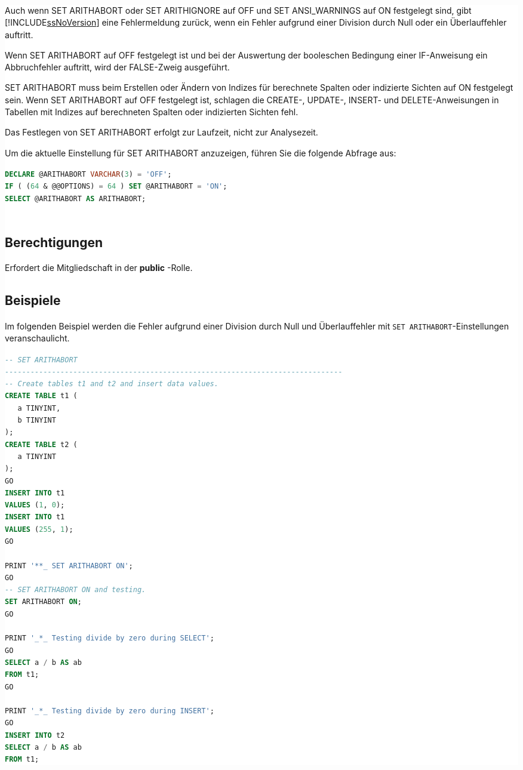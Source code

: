 Auch wenn SET ARITHABORT oder SET ARITHIGNORE auf OFF und SET ANSI_WARNINGS auf ON festgelegt sind, gibt [!INCLUDE[ssNoVersion](../../includes/ssnoversion-md.md)] eine Fehlermeldung zurück, wenn ein Fehler aufgrund einer Division durch Null oder ein Überlauffehler auftritt.  
  
Wenn SET ARITHABORT auf OFF festgelegt ist und bei der Auswertung der booleschen Bedingung einer IF-Anweisung ein Abbruchfehler auftritt, wird der FALSE-Zweig ausgeführt.
  
SET ARITHABORT muss beim Erstellen oder Ändern von Indizes für berechnete Spalten oder indizierte Sichten auf ON festgelegt sein. Wenn SET ARITHABORT auf OFF festgelegt ist, schlagen die CREATE-, UPDATE-, INSERT- und DELETE-Anweisungen in Tabellen mit Indizes auf berechneten Spalten oder indizierten Sichten fehl.
  
Das Festlegen von SET ARITHABORT erfolgt zur Laufzeit, nicht zur Analysezeit.  
  
Um die aktuelle Einstellung für SET ARITHABORT anzuzeigen, führen Sie die folgende Abfrage aus:
  
```sql  
DECLARE @ARITHABORT VARCHAR(3) = 'OFF';  
IF ( (64 & @@OPTIONS) = 64 ) SET @ARITHABORT = 'ON';  
SELECT @ARITHABORT AS ARITHABORT;  
  
```  
  
## <a name="permissions"></a>Berechtigungen  
Erfordert die Mitgliedschaft in der **public** -Rolle.  
  
## <a name="examples"></a>Beispiele  
Im folgenden Beispiel werden die Fehler aufgrund einer Division durch Null und Überlauffehler mit `SET ARITHABORT`-Einstellungen veranschaulicht.  
  
```sql  
-- SET ARITHABORT  
-------------------------------------------------------------------------------  
-- Create tables t1 and t2 and insert data values.  
CREATE TABLE t1 (  
   a TINYINT,   
   b TINYINT  
);  
CREATE TABLE t2 (  
   a TINYINT  
);  
GO  
INSERT INTO t1   
VALUES (1, 0);  
INSERT INTO t1   
VALUES (255, 1);  
GO  
  
PRINT '**_ SET ARITHABORT ON';  
GO  
-- SET ARITHABORT ON and testing.  
SET ARITHABORT ON;  
GO  
  
PRINT '_*_ Testing divide by zero during SELECT';  
GO  
SELECT a / b AS ab   
FROM t1;  
GO  
  
PRINT '_*_ Testing divide by zero during INSERT';  
GO  
INSERT INTO t2  
SELECT a / b AS ab    
FROM t1;  
```